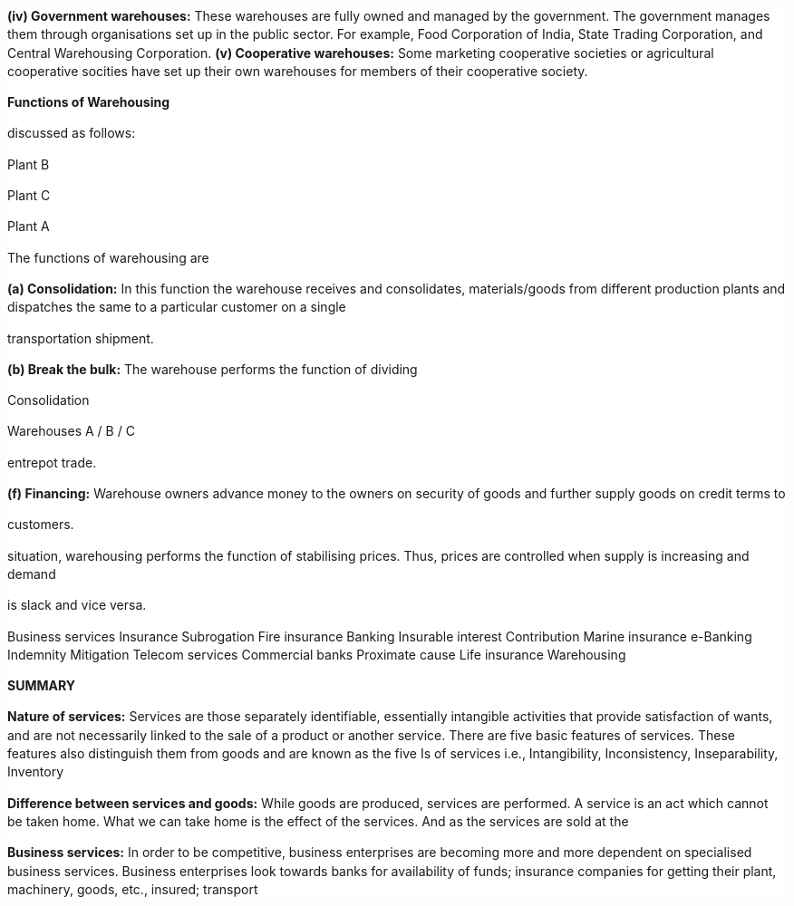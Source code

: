 **(iv) Government warehouses:** These warehouses are fully owned and managed by the government. The government manages them through organisations set up in the public sector. For example, Food Corporation of India, State Trading Corporation, and Central Warehousing Corporation. **(v) Cooperative warehouses:** Some marketing cooperative societies or agricultural cooperative socities have set up their own warehouses for members of their cooperative society.

**Functions of Warehousing**

discussed as follows:

Plant B

Plant C

Plant A

The functions of warehousing are

**(a) Consolidation:** In this function the warehouse receives and consolidates, materials/goods from different production plants and dispatches the same to a particular customer on a single

transportation shipment.

**(b) Break the bulk:** The warehouse performs the function of dividing

Consolidation

Warehouses A / B / C

entrepot trade.

**(f) Financing:** Warehouse owners advance money to the owners on security of goods and further supply goods on credit terms to

customers.

situation, warehousing performs the function of stabilising prices. Thus, prices are controlled when supply is increasing and demand

is slack and vice versa.

Business services Insurance Subrogation Fire insurance Banking Insurable interest Contribution Marine insurance e-Banking Indemnity Mitigation Telecom services Commercial banks Proximate cause Life insurance Warehousing

**SUMMARY**

**Nature of services:** Services are those separately identifiable, essentially intangible activities that provide satisfaction of wants, and are not necessarily linked to the sale of a product or another service. There are five basic features of services. These features also distinguish them from goods and are known as the five Is of services i.e., Intangibility, Inconsistency, Inseparability, Inventory

**Difference between services and goods:** While goods are produced, services are performed. A service is an act which cannot be taken home. What we can take home is the effect of the services. And as the services are sold at the

**Business services:** In order to be competitive, business enterprises are becoming more and more dependent on specialised business services. Business enterprises look towards banks for availability of funds; insurance companies for getting their plant, machinery, goods, etc., insured; transport
